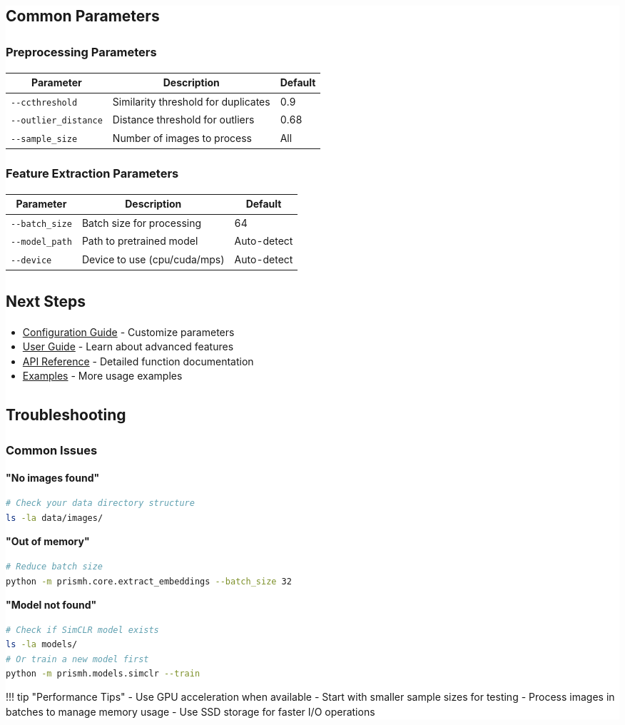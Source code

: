 ## Common Parameters

### Preprocessing Parameters

| Parameter | Description | Default |
|-----------|-------------|---------|
| `--ccthreshold` | Similarity threshold for duplicates | 0.9 |
| `--outlier_distance` | Distance threshold for outliers | 0.68 |
| `--sample_size` | Number of images to process | All |

### Feature Extraction Parameters

| Parameter | Description | Default |
|-----------|-------------|---------|
| `--batch_size` | Batch size for processing | 64 |
| `--model_path` | Path to pretrained model | Auto-detect |
| `--device` | Device to use (cpu/cuda/mps) | Auto-detect |

## Next Steps

- [Configuration Guide](configuration.md) - Customize parameters
- [User Guide](overview.md) - Learn about advanced features
- [API Reference](../api/core/preprocess.md) - Detailed function documentation
- [Examples](../examples/basic_usage.md) - More usage examples

## Troubleshooting

### Common Issues

**"No images found"**
```bash
# Check your data directory structure
ls -la data/images/
```

**"Out of memory"**
```bash
# Reduce batch size
python -m prismh.core.extract_embeddings --batch_size 32
```

**"Model not found"**
```bash
# Check if SimCLR model exists
ls -la models/
# Or train a new model first
python -m prismh.models.simclr --train
```

!!! tip "Performance Tips"
    - Use GPU acceleration when available
    - Start with smaller sample sizes for testing
    - Process images in batches to manage memory usage
    - Use SSD storage for faster I/O operations 